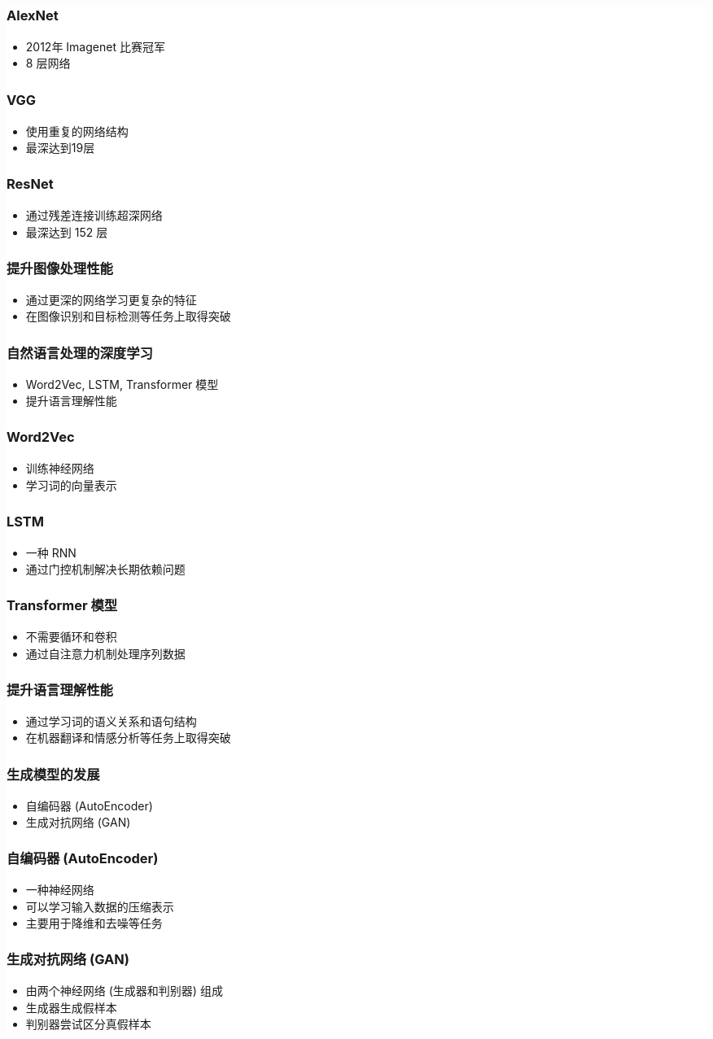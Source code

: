 ### AlexNet
- 2012年 Imagenet 比赛冠军
- 8 层网络

### VGG
- 使用重复的网络结构
- 最深达到19层

### ResNet
- 通过残差连接训练超深网络
- 最深达到 152 层

### 提升图像处理性能
- 通过更深的网络学习更复杂的特征
- 在图像识别和目标检测等任务上取得突破

### 自然语言处理的深度学习
- Word2Vec, LSTM, Transformer 模型
- 提升语言理解性能

### Word2Vec
- 训练神经网络
- 学习词的向量表示

### LSTM
- 一种 RNN
- 通过门控机制解决长期依赖问题

### Transformer 模型
- 不需要循环和卷积
- 通过自注意力机制处理序列数据

### 提升语言理解性能
- 通过学习词的语义关系和语句结构
- 在机器翻译和情感分析等任务上取得突破

### 生成模型的发展
- 自编码器 (AutoEncoder)
- 生成对抗网络 (GAN)

### 自编码器 (AutoEncoder)
- 一种神经网络
- 可以学习输入数据的压缩表示
- 主要用于降维和去噪等任务

### 生成对抗网络 (GAN)
- 由两个神经网络 (生成器和判别器) 组成
- 生成器生成假样本
- 判别器尝试区分真假样本
